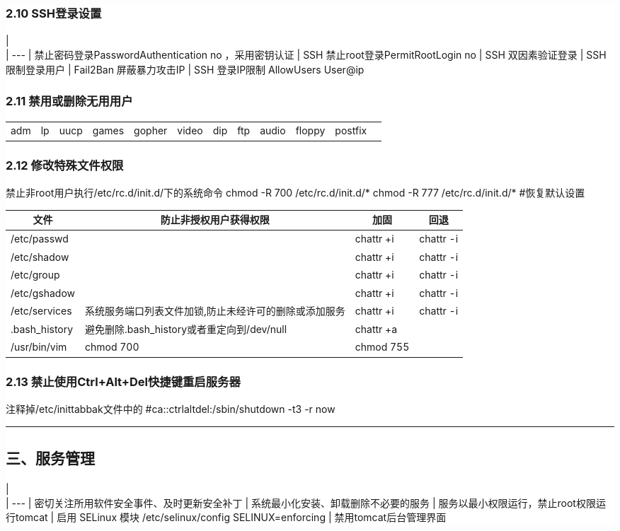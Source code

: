 ### 2.10 SSH登录设置

|  
| ---
|  禁止密码登录PasswordAuthentication no ，采用密钥认证
|  SSH 禁止root登录PermitRootLogin no
|  SSH 双因素验证登录
|  SSH 限制登录用户
|  Fail2Ban 屏蔽暴力攻击IP
|  SSH 登录IP限制 AllowUsers User@ip

### 2.11 禁用或删除无用用户

|  |  | | | | | | | | | | |
| ---| --- | --- | --- | ---| --- | --- | --- | --- | --- | --- | --- |
|adm | lp | uucp | games | gopher | video | dip | ftp | audio | floppy | postfix

### 2.12 修改特殊文件权限

禁止非root用户执行/etc/rc.d/init.d/下的系统命令
chmod -R 700 /etc/rc.d/init.d/*
chmod -R 777 /etc/rc.d/init.d/*    #恢复默认设置

| 文件 | 防止非授权用户获得权限 | 加固 | 回退
| --- | --- | --- | --- |
| /etc/passwd | | chattr +i | chattr -i
| /etc/shadow | | chattr +i | chattr -i
| /etc/group  | | chattr +i | chattr -i
| /etc/gshadow| | chattr +i | chattr -i
| /etc/services | 系统服务端口列表文件加锁,防止未经许可的删除或添加服务 | chattr +i | chattr -i
| .bash_history | 避免删除.bash_history或者重定向到/dev/null | chattr +a |
| /usr/bin/vim | chmod 700 | chmod 755 |

### 2.13 禁止使用Ctrl+Alt+Del快捷键重启服务器

注释掉/etc/inittabbak文件中的 \#ca::ctrlaltdel:/sbin/shutdown -t3 -r now

----

## 三、服务管理

|  
| ---
| 密切关注所用软件安全事件、及时更新安全补丁
| 系统最小化安装、卸载删除不必要的服务
| 服务以最小权限运行，禁止root权限运行tomcat
| 启用 SELinux 模块 /etc/selinux/config  SELINUX=enforcing
| 禁用tomcat后台管理界面

